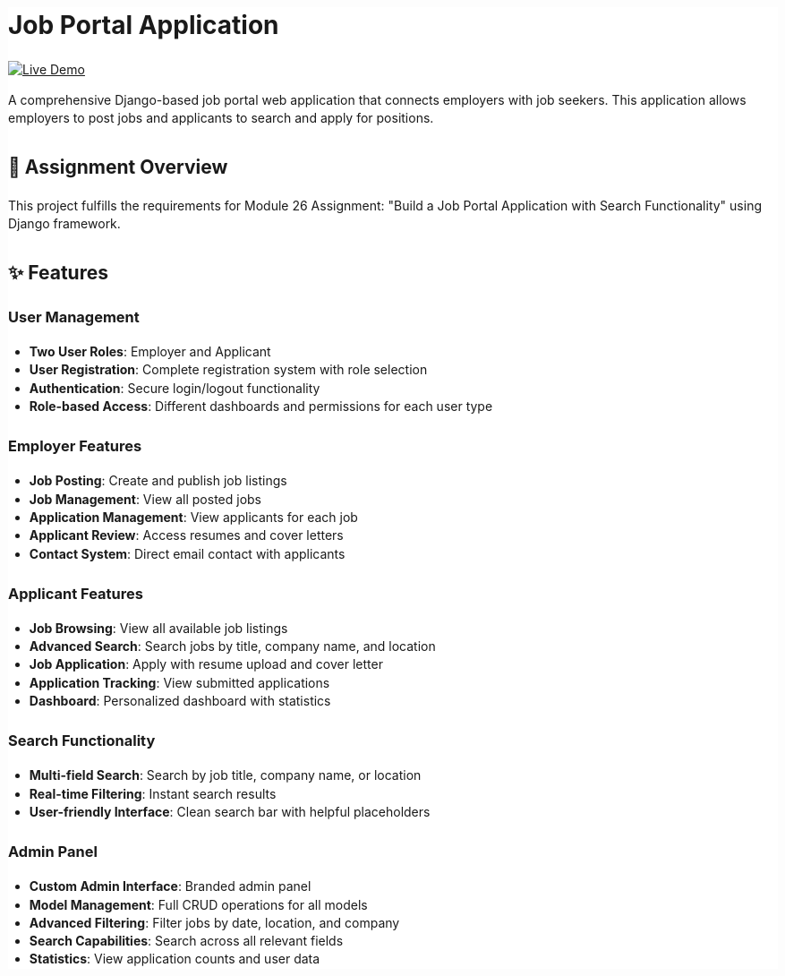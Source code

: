 # Job Portal Application
  <a href="https://job-portal-4-pxqx.onrender.com/" target="_blank">
    <img src="https://img.shields.io/badge/Live%20Demo-Visit-2ea44f?logo=google-chrome&logoColor=white" alt="Live Demo">
  </a>
  
A comprehensive Django-based job portal web application that connects employers with job seekers. This application allows employers to post jobs and applicants to search and apply for positions.

## 🎯 Assignment Overview

This project fulfills the requirements for Module 26 Assignment: "Build a Job Portal Application with Search Functionality" using Django framework.


## ✨ Features

### User Management
- **Two User Roles**: Employer and Applicant
- **User Registration**: Complete registration system with role selection
- **Authentication**: Secure login/logout functionality
- **Role-based Access**: Different dashboards and permissions for each user type

### Employer Features
- **Job Posting**: Create and publish job listings
- **Job Management**: View all posted jobs
- **Application Management**: View applicants for each job
- **Applicant Review**: Access resumes and cover letters
- **Contact System**: Direct email contact with applicants

### Applicant Features
- **Job Browsing**: View all available job listings
- **Advanced Search**: Search jobs by title, company name, and location
- **Job Application**: Apply with resume upload and cover letter
- **Application Tracking**: View submitted applications
- **Dashboard**: Personalized dashboard with statistics

### Search Functionality
- **Multi-field Search**: Search by job title, company name, or location
- **Real-time Filtering**: Instant search results
- **User-friendly Interface**: Clean search bar with helpful placeholders

### Admin Panel
- **Custom Admin Interface**: Branded admin panel
- **Model Management**: Full CRUD operations for all models
- **Advanced Filtering**: Filter jobs by date, location, and company
- **Search Capabilities**: Search across all relevant fields
- **Statistics**: View application counts and user data
